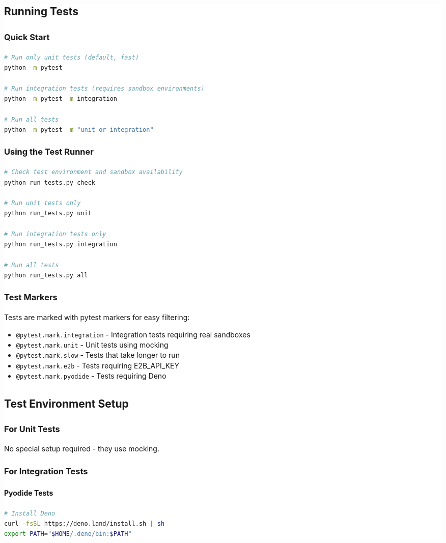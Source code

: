 ## Running Tests

### Quick Start
```bash
# Run only unit tests (default, fast)
python -m pytest

# Run integration tests (requires sandbox environments)
python -m pytest -m integration

# Run all tests
python -m pytest -m "unit or integration"
```

### Using the Test Runner
```bash
# Check test environment and sandbox availability
python run_tests.py check

# Run unit tests only
python run_tests.py unit

# Run integration tests only
python run_tests.py integration

# Run all tests
python run_tests.py all
```

### Test Markers

Tests are marked with pytest markers for easy filtering:

- `@pytest.mark.integration` - Integration tests requiring real sandboxes
- `@pytest.mark.unit` - Unit tests using mocking
- `@pytest.mark.slow` - Tests that take longer to run
- `@pytest.mark.e2b` - Tests requiring E2B_API_KEY
- `@pytest.mark.pyodide` - Tests requiring Deno

## Test Environment Setup

### For Unit Tests
No special setup required - they use mocking.

### For Integration Tests

#### Pyodide Tests
```bash
# Install Deno
curl -fsSL https://deno.land/install.sh | sh
export PATH="$HOME/.deno/bin:$PATH"
```
